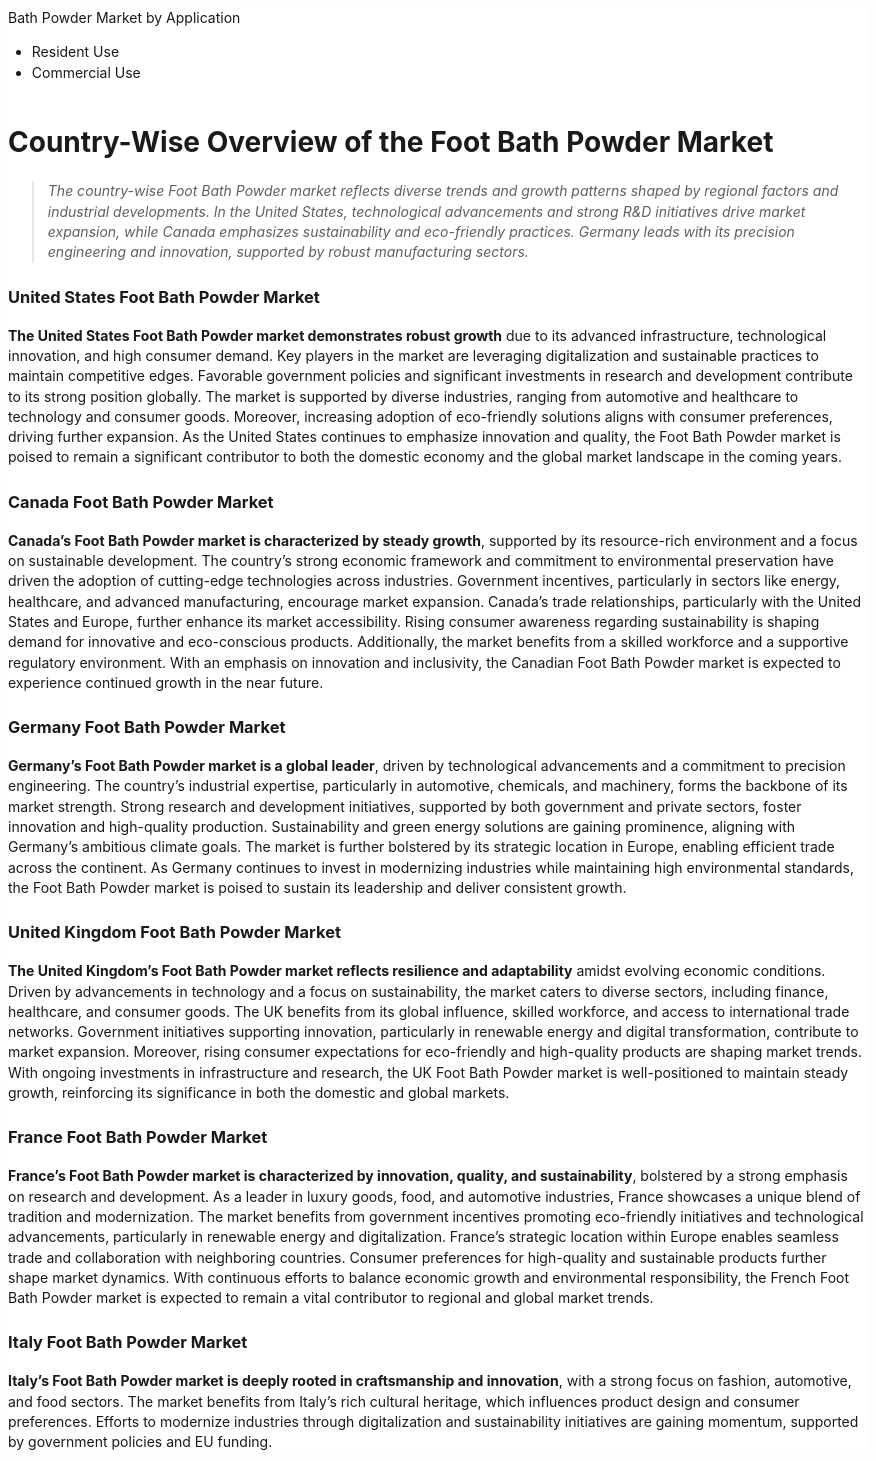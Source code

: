Bath Powder Market by Application</h3><ul><li>Resident Use</li><li>Commercial Use</li></ul><h1><span class="">Country-Wise Overview of the Foot Bath Powder Market<br /></span></h1><blockquote><p><em><span class="">The country-wise Foot Bath Powder market reflects diverse trends and growth patterns shaped by regional factors and industrial developments. In the United States, technological advancements and strong R&amp;D initiatives drive market expansion, while Canada emphasizes sustainability and eco-friendly practices. Germany leads with its precision engineering and innovation, supported by robust manufacturing sectors.</span></em></p></blockquote><h3><strong>United States Foot Bath Powder Market</strong></h3><p><strong>The United States Foot Bath Powder market demonstrates robust growth</strong> due to its advanced infrastructure, technological innovation, and high consumer demand. Key players in the market are leveraging digitalization and sustainable practices to maintain competitive edges. Favorable government policies and significant investments in research and development contribute to its strong position globally. The market is supported by diverse industries, ranging from automotive and healthcare to technology and consumer goods. Moreover, increasing adoption of eco-friendly solutions aligns with consumer preferences, driving further expansion. As the United States continues to emphasize innovation and quality, the Foot Bath Powder market is poised to remain a significant contributor to both the domestic economy and the global market landscape in the coming years.</p><h3><strong>Canada Foot Bath Powder Market</strong></h3><p><strong>Canada&rsquo;s Foot Bath Powder market is characterized by steady growth</strong>, supported by its resource-rich environment and a focus on sustainable development. The country&rsquo;s strong economic framework and commitment to environmental preservation have driven the adoption of cutting-edge technologies across industries. Government incentives, particularly in sectors like energy, healthcare, and advanced manufacturing, encourage market expansion. Canada&rsquo;s trade relationships, particularly with the United States and Europe, further enhance its market accessibility. Rising consumer awareness regarding sustainability is shaping demand for innovative and eco-conscious products. Additionally, the market benefits from a skilled workforce and a supportive regulatory environment. With an emphasis on innovation and inclusivity, the Canadian Foot Bath Powder market is expected to experience continued growth in the near future.</p><h3><strong>Germany Foot Bath Powder Market</strong></h3><p><strong>Germany&rsquo;s Foot Bath Powder market is a global leader</strong>, driven by technological advancements and a commitment to precision engineering. The country&rsquo;s industrial expertise, particularly in automotive, chemicals, and machinery, forms the backbone of its market strength. Strong research and development initiatives, supported by both government and private sectors, foster innovation and high-quality production. Sustainability and green energy solutions are gaining prominence, aligning with Germany&rsquo;s ambitious climate goals. The market is further bolstered by its strategic location in Europe, enabling efficient trade across the continent. As Germany continues to invest in modernizing industries while maintaining high environmental standards, the Foot Bath Powder market is poised to sustain its leadership and deliver consistent growth.</p><h3><strong>United Kingdom Foot Bath Powder Market</strong></h3><p><strong>The United Kingdom&rsquo;s Foot Bath Powder market reflects resilience and adaptability</strong> amidst evolving economic conditions. Driven by advancements in technology and a focus on sustainability, the market caters to diverse sectors, including finance, healthcare, and consumer goods. The UK benefits from its global influence, skilled workforce, and access to international trade networks. Government initiatives supporting innovation, particularly in renewable energy and digital transformation, contribute to market expansion. Moreover, rising consumer expectations for eco-friendly and high-quality products are shaping market trends. With ongoing investments in infrastructure and research, the UK Foot Bath Powder market is well-positioned to maintain steady growth, reinforcing its significance in both the domestic and global markets.</p><h3><strong>France Foot Bath Powder Market</strong></h3><p><strong>France&rsquo;s Foot Bath Powder market is characterized by innovation, quality, and sustainability</strong>, bolstered by a strong emphasis on research and development. As a leader in luxury goods, food, and automotive industries, France showcases a unique blend of tradition and modernization. The market benefits from government incentives promoting eco-friendly initiatives and technological advancements, particularly in renewable energy and digitalization. France&rsquo;s strategic location within Europe enables seamless trade and collaboration with neighboring countries. Consumer preferences for high-quality and sustainable products further shape market dynamics. With continuous efforts to balance economic growth and environmental responsibility, the French Foot Bath Powder market is expected to remain a vital contributor to regional and global market trends.</p><h3><strong>Italy Foot Bath Powder Market</strong></h3><p><strong>Italy&rsquo;s Foot Bath Powder market is deeply rooted in craftsmanship and innovation</strong>, with a strong focus on fashion, automotive, and food sectors. The market benefits from Italy&rsquo;s rich cultural heritage, which influences product design and consumer preferences. Efforts to modernize industries through digitalization and sustainability initiatives are gaining momentum, supported by government policies and EU funding.